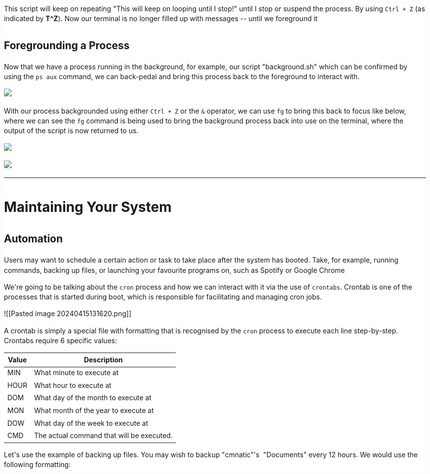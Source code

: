 This script will keep on repeating "This will keep on looping until I stop!" until I stop or suspend the process. By using `Ctrl + Z` (as indicated by **T^Z**). Now our terminal is no longer filled up with messages -- until we foreground it

## Foregrounding a Process
Now that we have a process running in the background, for example, our script "background.sh" which can be confirmed by using the `ps aux` command, we can back-pedal and bring this process back to the foreground to interact with.

![](https://assets.tryhackme.com/additional/linux-fundamentals/part3/bg3.png)  

With our process backgrounded using either `Ctrl + Z` or the `&` operator, we can use `fg` to bring this back to focus like below, where we can see the `fg` command is being used to bring the background process back into use on the terminal, where the output of the script is now returned to us.

![](https://assets.tryhackme.com/additional/linux-fundamentals/part3/bg4.png)

![](https://assets.tryhackme.com/additional/linux-fundamentals/part3/bg5.png)

---

# Maintaining Your System

## Automation 

Users may want to schedule a certain action or task to take place after the system has booted. Take, for example, running commands, backing up files, or launching your favourite programs on, such as Spotify or Google Chrome

We're going to be talking about the `cron` process and how we can interact with it via the use of `crontabs`. Crontab is one of the processes that is started during boot, which is responsible for facilitating and managing cron jobs.

![[Pasted image 20240415131620.png]]

A crontab is simply a special file with formatting that is recognised by the `cron` process to execute each line step-by-step. Crontabs require 6 specific values:

| Value | Description                               |
| ----- | ----------------------------------------- |
| MIN   | What minute to execute at                 |
| HOUR  | What hour to execute at                   |
| DOM   | What day of the month to execute at       |
| MON   | What month of the year to execute at      |
| DOW   | What day of the week to execute at        |
| CMD   | The actual command that will be executed. |
Let's use the example of backing up files. You may wish to backup "cmnatic"'s  "Documents" every 12 hours. We would use the following formatting: 
